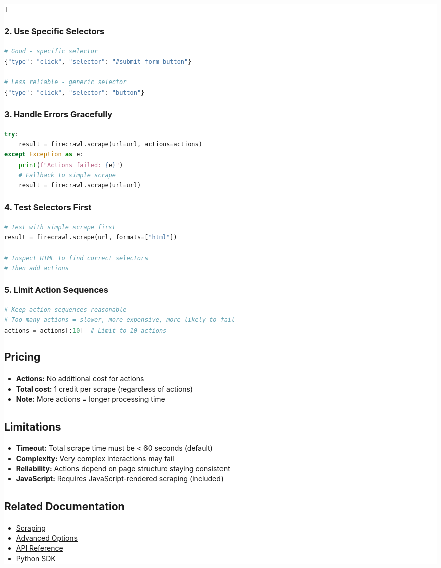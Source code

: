 ```python
]
```

### 2. Use Specific Selectors
```python
# Good - specific selector
{"type": "click", "selector": "#submit-form-button"}

# Less reliable - generic selector
{"type": "click", "selector": "button"}
```

### 3. Handle Errors Gracefully
```python
try:
    result = firecrawl.scrape(url=url, actions=actions)
except Exception as e:
    print(f"Actions failed: {e}")
    # Fallback to simple scrape
    result = firecrawl.scrape(url=url)
```

### 4. Test Selectors First
```python
# Test with simple scrape first
result = firecrawl.scrape(url, formats=["html"])

# Inspect HTML to find correct selectors
# Then add actions
```

### 5. Limit Action Sequences
```python
# Keep action sequences reasonable
# Too many actions = slower, more expensive, more likely to fail
actions = actions[:10]  # Limit to 10 actions
```

## Pricing

- **Actions:** No additional cost for actions
- **Total cost:** 1 credit per scrape (regardless of actions)
- **Note:** More actions = longer processing time

## Limitations

- **Timeout:** Total scrape time must be < 60 seconds (default)
- **Complexity:** Very complex interactions may fail
- **Reliability:** Actions depend on page structure staying consistent
- **JavaScript:** Requires JavaScript-rendered scraping (included)

## Related Documentation

- [Scraping](./04-scraping.md)
- [Advanced Options](./20-advanced-options.md)
- [API Reference](./11-scrape-endpoint.md)
- [Python SDK](./15-python-sdk.md)

